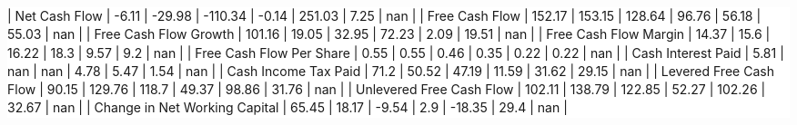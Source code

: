 | Net Cash Flow                        |   -6.11 |         -29.98 |        -110.34 |          -0.14 |         251.03 |           7.25 |           nan |
| Free Cash Flow                       |  152.17 |         153.15 |         128.64 |          96.76 |          56.18 |          55.03 |           nan |
| Free Cash Flow Growth                |  101.16 |          19.05 |          32.95 |          72.23 |           2.09 |          19.51 |           nan |
| Free Cash Flow Margin                |   14.37 |          15.6  |          16.22 |          18.3  |           9.57 |           9.2  |           nan |
| Free Cash Flow Per Share             |    0.55 |           0.55 |           0.46 |           0.35 |           0.22 |           0.22 |           nan |
| Cash Interest Paid                   |    5.81 |         nan    |         nan    |           4.78 |           5.47 |           1.54 |           nan |
| Cash Income Tax Paid                 |   71.2  |          50.52 |          47.19 |          11.59 |          31.62 |          29.15 |           nan |
| Levered Free Cash Flow               |   90.15 |         129.76 |         118.7  |          49.37 |          98.86 |          31.76 |           nan |
| Unlevered Free Cash Flow             |  102.11 |         138.79 |         122.85 |          52.27 |         102.26 |          32.67 |           nan |
| Change in Net Working Capital        |   65.45 |          18.17 |          -9.54 |           2.9  |         -18.35 |          29.4  |           nan |

